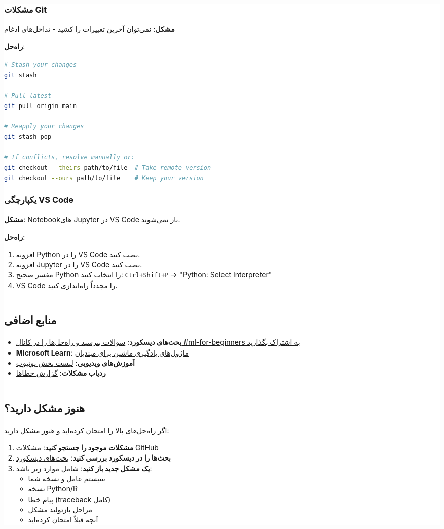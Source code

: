 ### مشکلات Git

**مشکل**: نمی‌توان آخرین تغییرات را کشید - تداخل‌های ادغام

**راه‌حل**:
```bash
# Stash your changes
git stash

# Pull latest
git pull origin main

# Reapply your changes
git stash pop

# If conflicts, resolve manually or:
git checkout --theirs path/to/file  # Take remote version
git checkout --ours path/to/file    # Keep your version
```

### یکپارچگی VS Code

**مشکل**: Notebook‌های Jupyter در VS Code باز نمی‌شوند.

**راه‌حل**:
1. افزونه Python را در VS Code نصب کنید.
2. افزونه Jupyter را در VS Code نصب کنید.
3. مفسر صحیح Python را انتخاب کنید: `Ctrl+Shift+P` → "Python: Select Interpreter"
4. VS Code را مجدداً راه‌اندازی کنید.

---

## منابع اضافی

- **بحث‌های دیسکورد**: [سوالات بپرسید و راه‌حل‌ها را در کانال #ml-for-beginners به اشتراک بگذارید](https://aka.ms/foundry/discord)
- **Microsoft Learn**: [ماژول‌های یادگیری ماشین برای مبتدیان](https://learn.microsoft.com/en-us/collections/qrqzamz1nn2wx3?WT.mc_id=academic-77952-bethanycheum)
- **آموزش‌های ویدیویی**: [لیست پخش یوتیوب](https://aka.ms/ml-beginners-videos)
- **ردیاب مشکلات**: [گزارش خطاها](https://github.com/microsoft/ML-For-Beginners/issues)

---

## هنوز مشکل دارید؟

اگر راه‌حل‌های بالا را امتحان کرده‌اید و هنوز مشکل دارید:

1. **مشکلات موجود را جستجو کنید**: [مشکلات GitHub](https://github.com/microsoft/ML-For-Beginners/issues)
2. **بحث‌ها را در دیسکورد بررسی کنید**: [بحث‌های دیسکورد](https://aka.ms/foundry/discord)
3. **یک مشکل جدید باز کنید**: شامل موارد زیر باشد:
   - سیستم عامل و نسخه شما
   - نسخه Python/R
   - پیام خطا (traceback کامل)
   - مراحل بازتولید مشکل
   - آنچه قبلاً امتحان کرده‌اید
